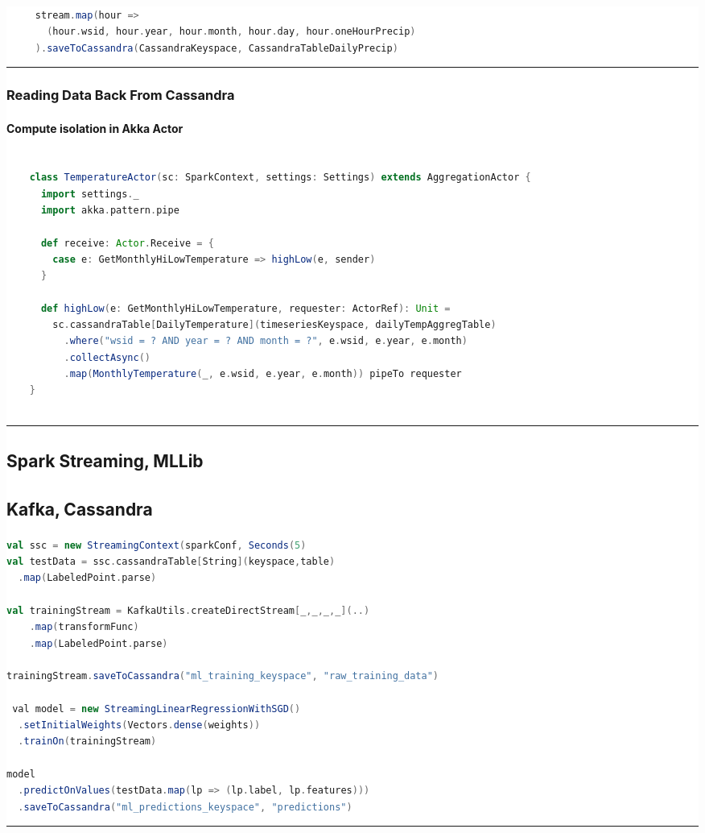 ```scala
     stream.map(hour => 
       (hour.wsid, hour.year, hour.month, hour.day, hour.oneHourPrecip)
     ).saveToCassandra(CassandraKeyspace, CassandraTableDailyPrecip)  
```

---

### Reading Data Back From Cassandra
#### Compute isolation in Akka Actor

```scala

    class TemperatureActor(sc: SparkContext, settings: Settings) extends AggregationActor {   
      import settings._
      import akka.pattern.pipe
       
      def receive: Actor.Receive = {     
        case e: GetMonthlyHiLowTemperature => highLow(e, sender)   
      }     
      
      def highLow(e: GetMonthlyHiLowTemperature, requester: ActorRef): Unit =     
        sc.cassandraTable[DailyTemperature](timeseriesKeyspace, dailyTempAggregTable)       
          .where("wsid = ? AND year = ? AND month = ?", e.wsid, e.year, e.month)
          .collectAsync()       
          .map(MonthlyTemperature(_, e.wsid, e.year, e.month)) pipeTo requester
    }
    
```

---

## Spark Streaming, MLLib
## Kafka, Cassandra

```scala
val ssc = new StreamingContext(sparkConf, Seconds(5) 
val testData = ssc.cassandraTable[String](keyspace,table)
  .map(LabeledPoint.parse)
      
val trainingStream = KafkaUtils.createDirectStream[_,_,_,_](..)
    .map(transformFunc)
    .map(LabeledPoint.parse)
    
trainingStream.saveToCassandra("ml_training_keyspace", "raw_training_data")  
    
 val model = new StreamingLinearRegressionWithSGD()   
  .setInitialWeights(Vectors.dense(weights))   
  .trainOn(trainingStream)
     
model
  .predictOnValues(testData.map(lp => (lp.label, lp.features)))
  .saveToCassandra("ml_predictions_keyspace", "predictions")

```

---